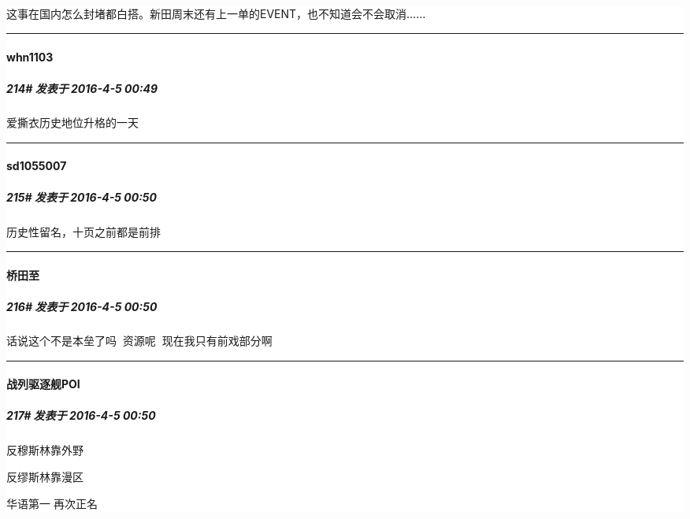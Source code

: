 这事在国内怎么封堵都白搭。新田周末还有上一单的EVENT，也不知道会不会取消……







-----

####  whn1103  
##### 214#       发表于 2016-4-5 00:49




爱撕衣历史地位升格的一天







-----

####  sd1055007  
##### 215#       发表于 2016-4-5 00:50




历史性留名，十页之前都是前排







-----

####  桥田至  
##### 216#       发表于 2016-4-5 00:50




话说这个不是本垒了吗  资源呢  现在我只有前戏部分啊







-----

####  战列驱逐舰POI  
##### 217#       发表于 2016-4-5 00:50




反穆斯林靠外野

反缪斯林靠漫区

华语第一 再次正名
